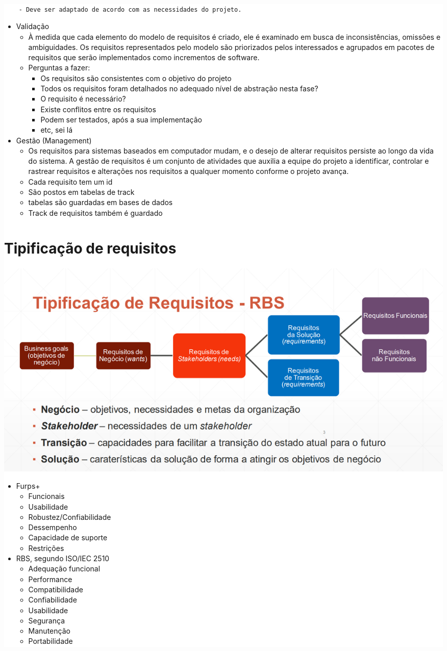         - Deve ser adaptado de acordo com as necessidades do projeto.
-  Validação
    - À medida que cada elemento do modelo de requisitos é criado, ele é examinado em busca de inconsistências, omissões e ambiguidades. Os requisitos representados pelo modelo são priorizados pelos interessados e agrupados em pacotes de requisitos que serão implementados como incrementos de software.
    - Perguntas a fazer:
        - Os requisitos são consistentes com o objetivo do projeto
        - Todos os requisitos foram detalhados no adequado nível de abstração nesta fase?
        - O requisito é necessário?
        - Existe conflitos entre os requisitos
        - Podem ser testados, após a sua implementação
        - etc, sei lá
- Gestão (Management)
    - Os requisitos para sistemas baseados em computador mudam, e o desejo de alterar requisitos persiste ao longo da vida do sistema. A gestão de requisitos é um conjunto de atividades que auxilia a equipe do projeto a identificar, controlar e rastrear requisitos e alterações nos requisitos a qualquer momento conforme o projeto avança.
    - Cada requisito tem um id
    - São postos em tabelas de track
    - tabelas são guardadas em bases de dados
    - Track de requisitos também é guardado



# Tipificação de requisitos

![Alt text](images/tipi.png)

- Furps+
    - Funcionais
    - Usabilidade
    - Robustez/Confiabilidade
    - Dessempenho
    - Capacidade de suporte
    - Restrições
- RBS, segundo ISO/IEC 2510
    - Adequação funcional
    - Performance
    - Compatibilidade
    - Confiabilidade
    - Usabilidade
    - Segurança
    - Manutenção
    - Portabilidade